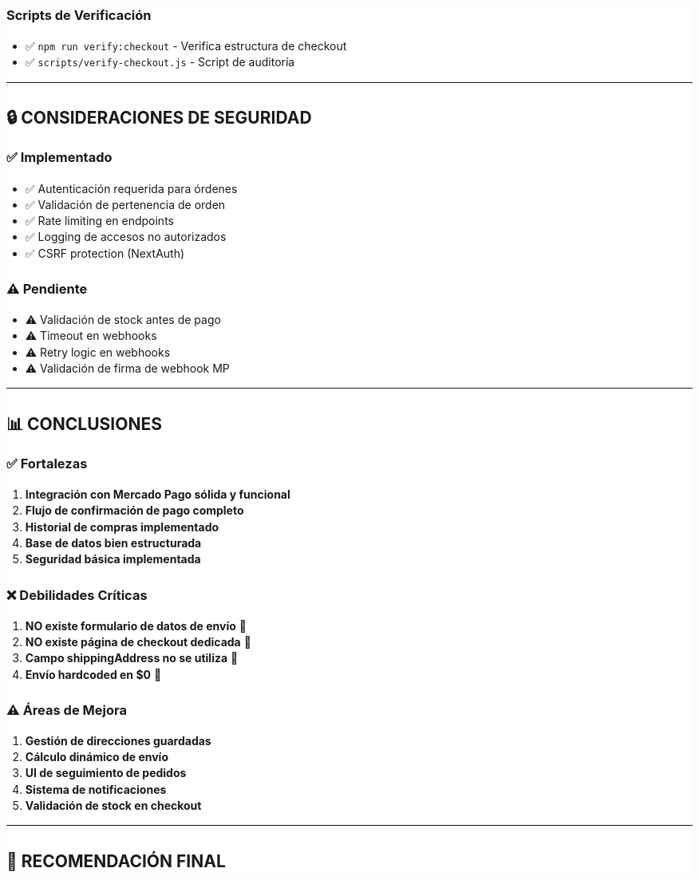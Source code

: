 ### Scripts de Verificación
- ✅ `npm run verify:checkout` - Verifica estructura de checkout
- ✅ `scripts/verify-checkout.js` - Script de auditoría

---

## 🔒 CONSIDERACIONES DE SEGURIDAD

### ✅ Implementado
- ✅ Autenticación requerida para órdenes
- ✅ Validación de pertenencia de orden
- ✅ Rate limiting en endpoints
- ✅ Logging de accesos no autorizados
- ✅ CSRF protection (NextAuth)

### ⚠️ Pendiente
- ⚠️ Validación de stock antes de pago
- ⚠️ Timeout en webhooks
- ⚠️ Retry logic en webhooks
- ⚠️ Validación de firma de webhook MP

---

## 📊 CONCLUSIONES

### ✅ Fortalezas
1. **Integración con Mercado Pago sólida y funcional**
2. **Flujo de confirmación de pago completo**
3. **Historial de compras implementado**
4. **Base de datos bien estructurada**
5. **Seguridad básica implementada**

### ❌ Debilidades Críticas
1. **NO existe formulario de datos de envío** 🔴
2. **NO existe página de checkout dedicada** 🔴
3. **Campo shippingAddress no se utiliza** 🔴
4. **Envío hardcoded en $0** 🔴

### ⚠️ Áreas de Mejora
1. **Gestión de direcciones guardadas**
2. **Cálculo dinámico de envío**
3. **UI de seguimiento de pedidos**
4. **Sistema de notificaciones**
5. **Validación de stock en checkout**

---

## 🎯 RECOMENDACIÓN FINAL
